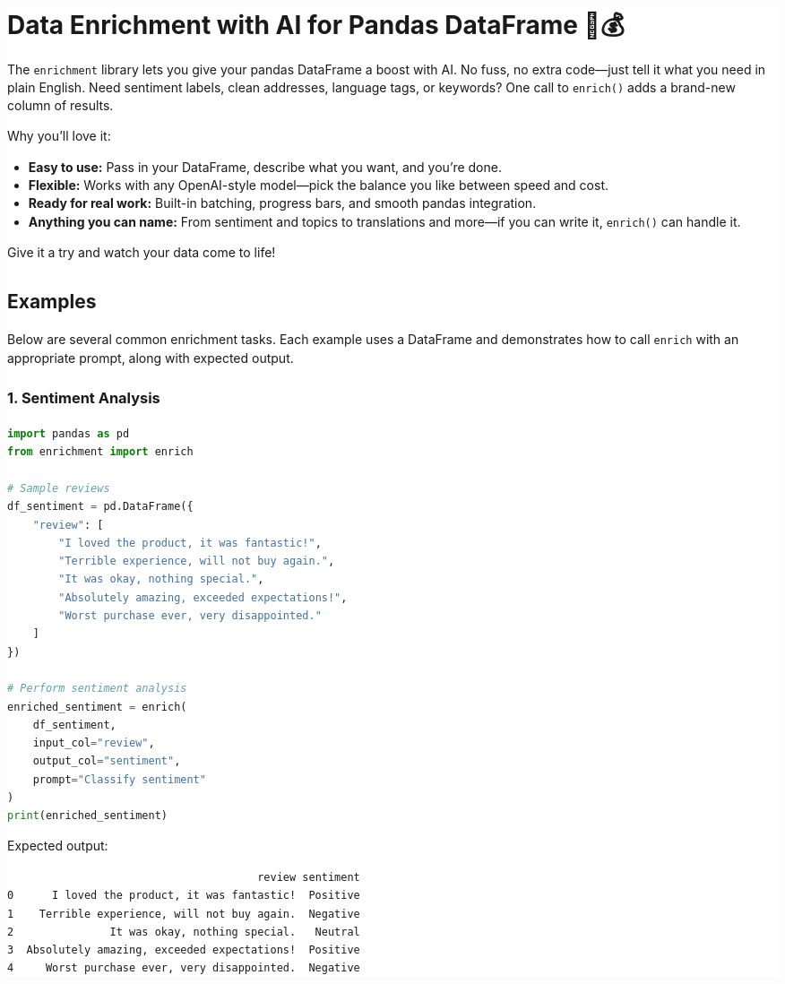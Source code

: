 # Data Enrichment with AI for Pandas DataFrame 🐼💰

The `enrichment` library lets you give your pandas DataFrame a boost with AI. No fuss, no extra code—just tell it what you need in plain English. Need sentiment labels, clean addresses, language tags, or keywords? One call to `enrich()` adds a brand-new column of results.

Why you’ll love it:
- **Easy to use:** Pass in your DataFrame, describe what you want, and you’re done.
- **Flexible:** Works with any OpenAI-style model—pick the balance you like between speed and cost.
- **Ready for real work:** Built-in batching, progress bars, and smooth pandas integration.
- **Anything you can name:** From sentiment and topics to translations and more—if you can write it, `enrich()` can handle it.

Give it a try and watch your data come to life!

## Examples

Below are several common enrichment tasks. Each example uses a DataFrame and demonstrates how to call `enrich` with an appropriate prompt, along with expected output.

### 1. Sentiment Analysis
```python
import pandas as pd
from enrichment import enrich

# Sample reviews
df_sentiment = pd.DataFrame({
    "review": [
        "I loved the product, it was fantastic!",
        "Terrible experience, will not buy again.",
        "It was okay, nothing special.",
        "Absolutely amazing, exceeded expectations!",
        "Worst purchase ever, very disappointed."
    ]
})

# Perform sentiment analysis
enriched_sentiment = enrich(
    df_sentiment,
    input_col="review",
    output_col="sentiment",
    prompt="Classify sentiment"
)
print(enriched_sentiment)
```
Expected output:
```plaintext
                                       review sentiment
0      I loved the product, it was fantastic!  Positive
1    Terrible experience, will not buy again.  Negative
2               It was okay, nothing special.   Neutral
3  Absolutely amazing, exceeded expectations!  Positive
4     Worst purchase ever, very disappointed.  Negative

```
